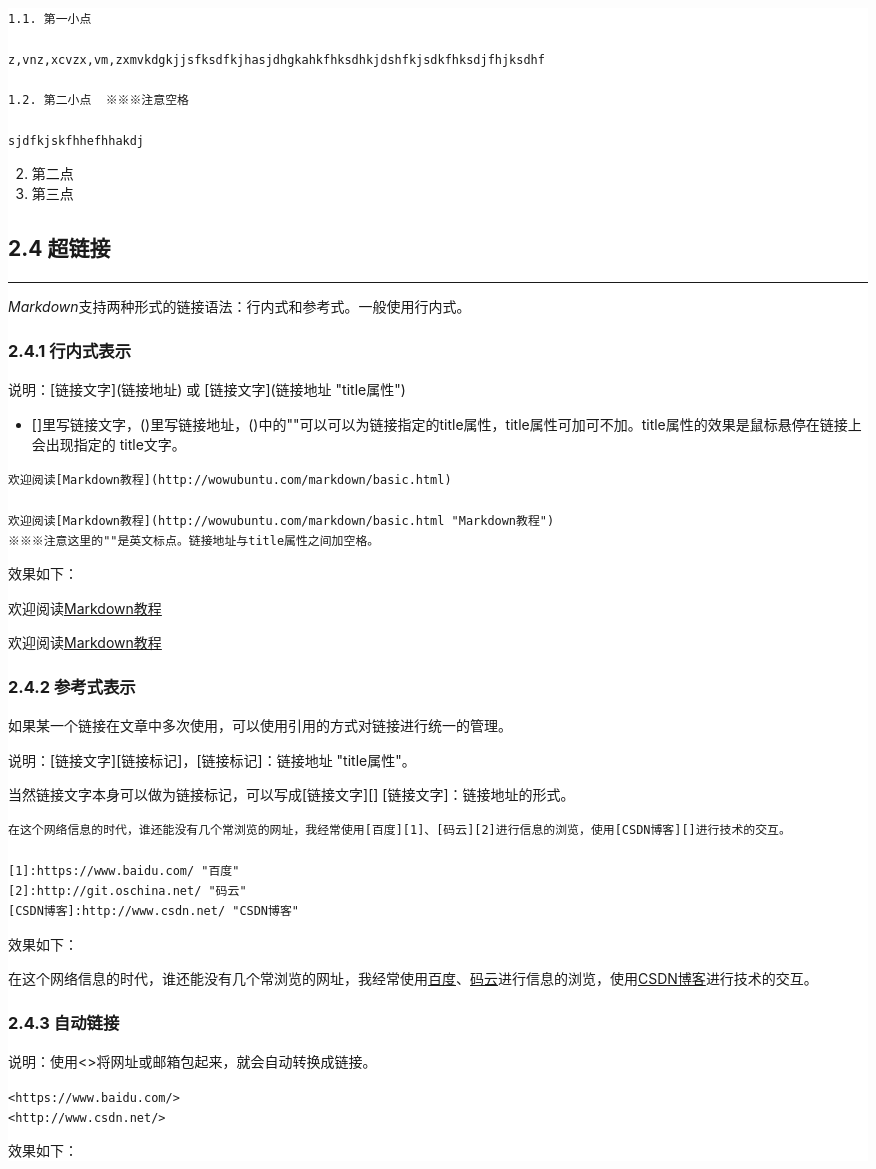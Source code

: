     1.1. 第一小点

    z,vnz,xcvzx,vm,zxmvkdgkjjsfksdfkjhasjdhgkahkfhksdhkjdshfkjsdkfhksdjfhjksdhf

    1.2. 第二小点  ※※※注意空格
    
    sjdfkjskfhhefhhakdj
2. 第二点
3. 第三点

## 2.4 超链接
---
*Markdown*支持两种形式的链接语法：行内式和参考式。一般使用行内式。

### 2.4.1 行内式表示
说明：\[链接文字](链接地址) 或 \[链接文字](链接地址 "title属性")

* []里写链接文字，()里写链接地址，()中的""可以可以为链接指定的title属性，title属性可加可不加。title属性的效果是鼠标悬停在链接上会出现指定的 title文字。
~~~
欢迎阅读[Markdown教程](http://wowubuntu.com/markdown/basic.html)

欢迎阅读[Markdown教程](http://wowubuntu.com/markdown/basic.html "Markdown教程")
※※※注意这里的""是英文标点。链接地址与title属性之间加空格。
~~~
效果如下：

欢迎阅读[Markdown教程](http://wowubuntu.com/markdown/basic.html)

欢迎阅读[Markdown教程](http://wowubuntu.com/markdown/basic.html "Markdown教程")

### 2.4.2 参考式表示
如果某一个链接在文章中多次使用，可以使用引用的方式对链接进行统一的管理。

说明：[链接文字][链接标记]，[链接标记]：链接地址 "title属性"。

当然链接文字本身可以做为链接标记，可以写成[链接文字][]
[链接文字]：链接地址的形式。
~~~
在这个网络信息的时代，谁还能没有几个常浏览的网址，我经常使用[百度][1]、[码云][2]进行信息的浏览，使用[CSDN博客][]进行技术的交互。

[1]:https://www.baidu.com/ "百度"
[2]:http://git.oschina.net/ "码云"
[CSDN博客]:http://www.csdn.net/ "CSDN博客"
~~~
效果如下：

在这个网络信息的时代，谁还能没有几个常浏览的网址，我经常使用[百度][1]、[码云][2]进行信息的浏览，使用[CSDN博客][]进行技术的交互。

[1]:https://www.baidu.com/ "百度"
[2]:http://git.oschina.net/ "码云"
[CSDN博客]:http://www.csdn.net/ "CSDN博客"

### 2.4.3 自动链接
说明：使用<>将网址或邮箱包起来，就会自动转换成链接。
~~~
<https://www.baidu.com/>
<http://www.csdn.net/>
~~~
效果如下：
